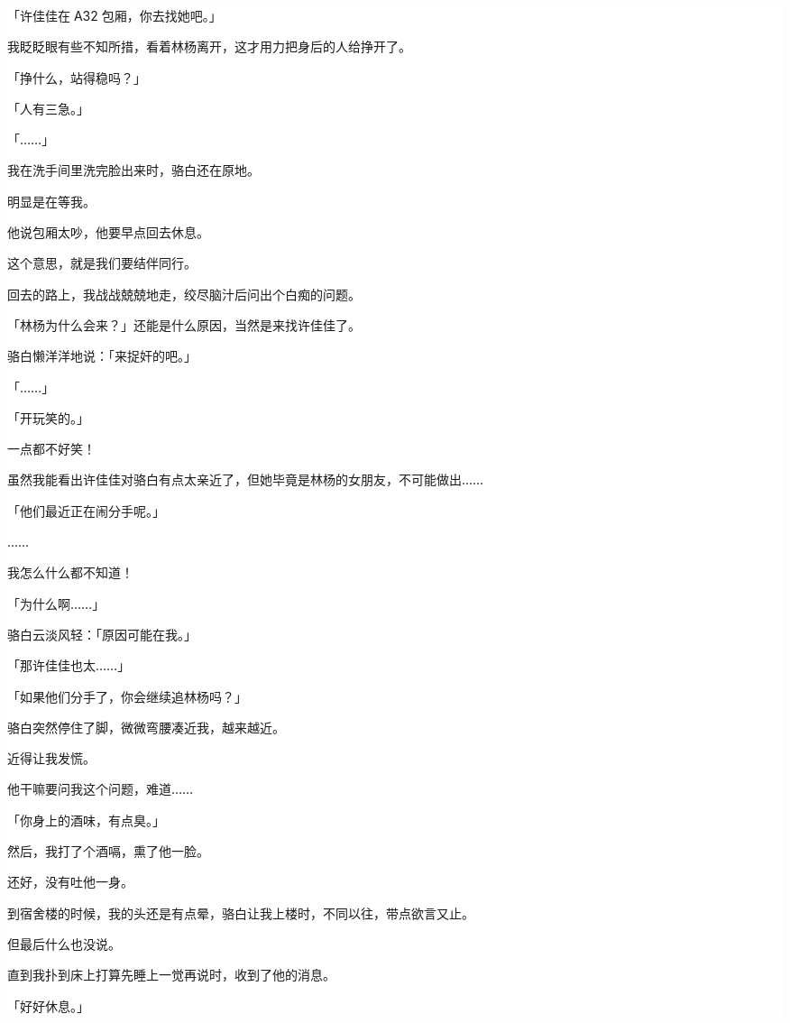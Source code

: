 「许佳佳在 A32 包厢，你去找她吧。」

我眨眨眼有些不知所措，看着林杨离开，这才用力把身后的人给挣开了。

「挣什么，站得稳吗？」

「人有三急。」

「……」

我在洗手间里洗完脸出来时，骆白还在原地。

明显是在等我。

他说包厢太吵，他要早点回去休息。

这个意思，就是我们要结伴同行。

回去的路上，我战战兢兢地走，绞尽脑汁后问出个白痴的问题。

「林杨为什么会来？」还能是什么原因，当然是来找许佳佳了。

骆白懒洋洋地说：「来捉奸的吧。」

「……」

「开玩笑的。」

一点都不好笑！

虽然我能看出许佳佳对骆白有点太亲近了，但她毕竟是林杨的女朋友，不可能做出……

「他们最近正在闹分手呢。」

……

我怎么什么都不知道！

「为什么啊……」

骆白云淡风轻：「原因可能在我。」

「那许佳佳也太……」

「如果他们分手了，你会继续追林杨吗？」

骆白突然停住了脚，微微弯腰凑近我，越来越近。

近得让我发慌。

他干嘛要问我这个问题，难道……

「你身上的酒味，有点臭。」

然后，我打了个酒嗝，熏了他一脸。

还好，没有吐他一身。

到宿舍楼的时候，我的头还是有点晕，骆白让我上楼时，不同以往，带点欲言又止。

但最后什么也没说。

直到我扑到床上打算先睡上一觉再说时，收到了他的消息。

「好好休息。」
